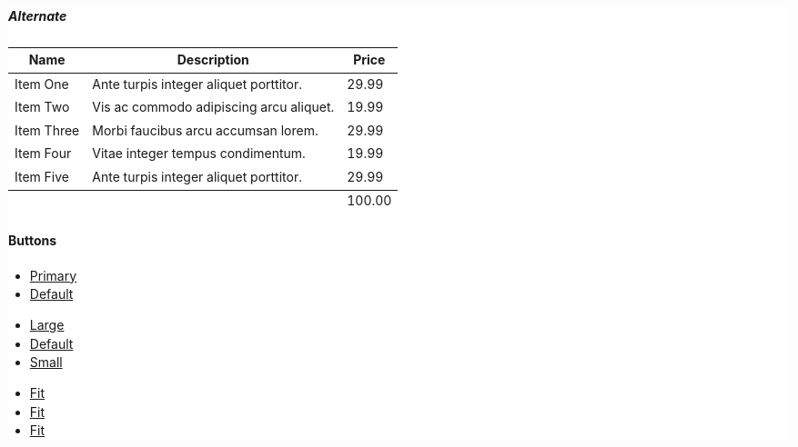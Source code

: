   <h5>Alternate</h5>
  <div class="table-wrapper">
    <table class="alt">
      <thead>
        <tr>
          <th>Name</th>
          <th>Description</th>
          <th>Price</th>
        </tr>
      </thead>
      <tbody>
        <tr>
          <td>Item One</td>
          <td>Ante turpis integer aliquet porttitor.</td>
          <td>29.99</td>
        </tr>
        <tr>
          <td>Item Two</td>
          <td>Vis ac commodo adipiscing arcu aliquet.</td>
          <td>19.99</td>
        </tr>
        <tr>
          <td>Item Three</td>
          <td> Morbi faucibus arcu accumsan lorem.</td>
          <td>29.99</td>
        </tr>
        <tr>
          <td>Item Four</td>
          <td>Vitae integer tempus condimentum.</td>
          <td>19.99</td>
        </tr>
        <tr>
          <td>Item Five</td>
          <td>Ante turpis integer aliquet porttitor.</td>
          <td>29.99</td>
        </tr>
      </tbody>
      <tfoot>
        <tr>
          <td colspan="2"></td>
          <td>100.00</td>
        </tr>
      </tfoot>
    </table>
  </div>
</section>

<section>
  <h4>Buttons</h4>
  <ul class="actions">
    <li><a href="#" class="button primary">Primary</a></li>
    <li><a href="#" class="button">Default</a></li>
  </ul>
  <ul class="actions">
    <li><a href="#" class="button large">Large</a></li>
    <li><a href="#" class="button">Default</a></li>
    <li><a href="#" class="button small">Small</a></li>
  </ul>
  <ul class="actions fit">
    <li><a href="#" class="button fit">Fit</a></li>
    <li><a href="#" class="button primary fit">Fit</a></li>
    <li><a href="#" class="button fit">Fit</a></li>
  </ul>
  <ul class="actions fit small">